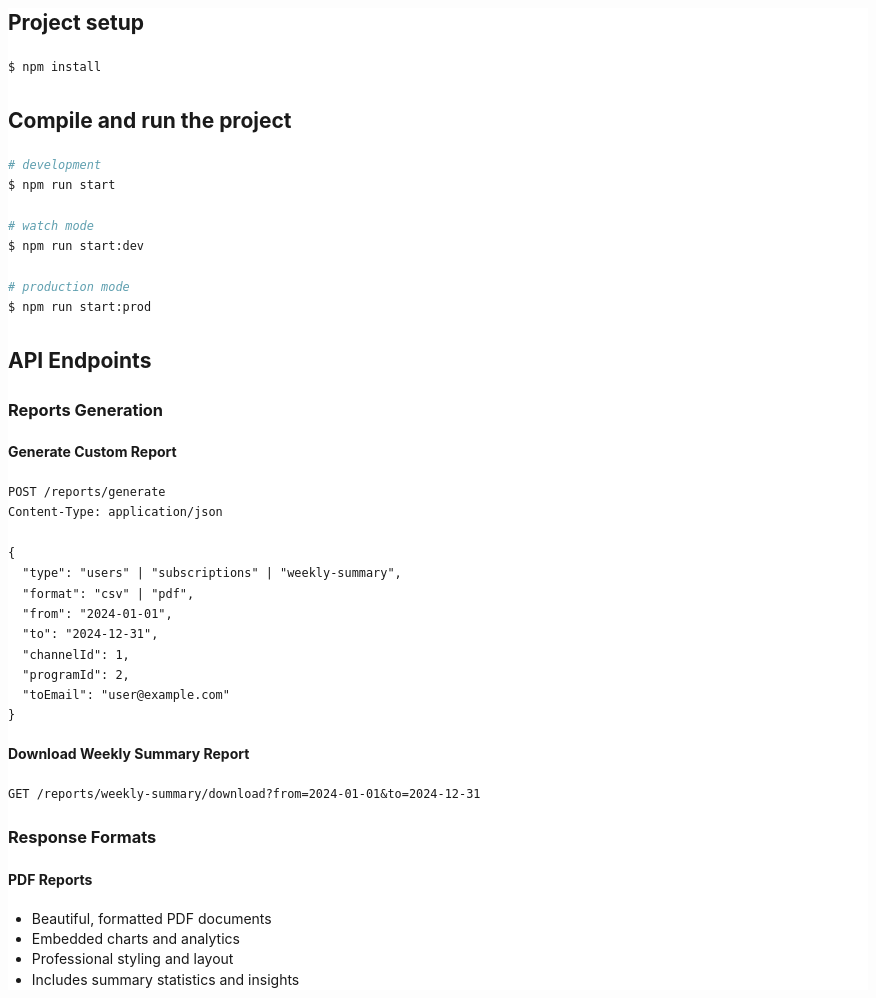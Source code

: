 ## Project setup

```bash
$ npm install
```

## Compile and run the project

```bash
# development
$ npm run start

# watch mode
$ npm run start:dev

# production mode
$ npm run start:prod
```

## API Endpoints

### Reports Generation

#### Generate Custom Report
```http
POST /reports/generate
Content-Type: application/json

{
  "type": "users" | "subscriptions" | "weekly-summary",
  "format": "csv" | "pdf",
  "from": "2024-01-01",
  "to": "2024-12-31",
  "channelId": 1,
  "programId": 2,
  "toEmail": "user@example.com"
}
```

#### Download Weekly Summary Report
```http
GET /reports/weekly-summary/download?from=2024-01-01&to=2024-12-31
```

### Response Formats

#### PDF Reports
- Beautiful, formatted PDF documents
- Embedded charts and analytics
- Professional styling and layout
- Includes summary statistics and insights
